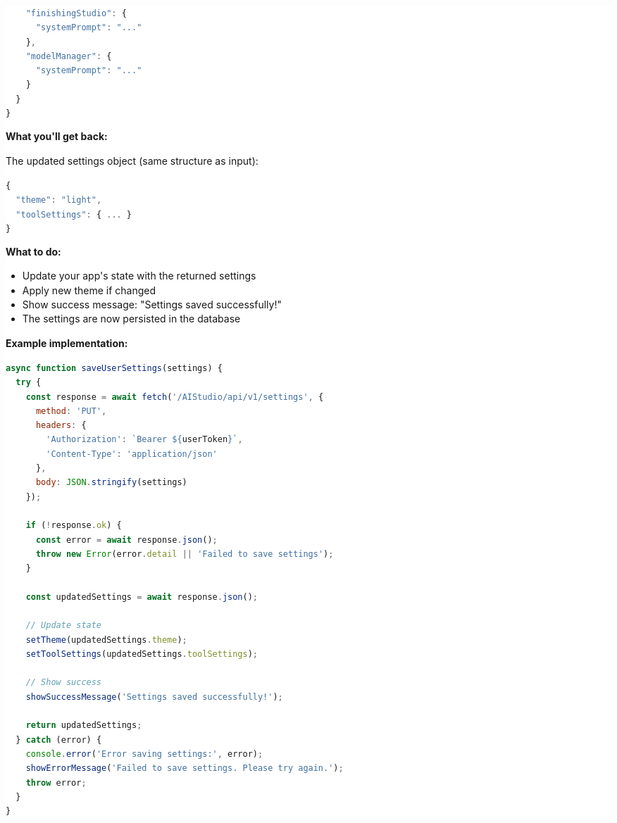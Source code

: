 ```javascript
    "finishingStudio": {
      "systemPrompt": "..."
    },
    "modelManager": {
      "systemPrompt": "..."
    }
  }
}
```

**What you'll get back:**

The updated settings object (same structure as input):

```javascript
{
  "theme": "light",
  "toolSettings": { ... }
}
```

**What to do:**
- Update your app's state with the returned settings
- Apply new theme if changed
- Show success message: "Settings saved successfully!"
- The settings are now persisted in the database

**Example implementation:**

```javascript
async function saveUserSettings(settings) {
  try {
    const response = await fetch('/AIStudio/api/v1/settings', {
      method: 'PUT',
      headers: {
        'Authorization': `Bearer ${userToken}`,
        'Content-Type': 'application/json'
      },
      body: JSON.stringify(settings)
    });
    
    if (!response.ok) {
      const error = await response.json();
      throw new Error(error.detail || 'Failed to save settings');
    }
    
    const updatedSettings = await response.json();
    
    // Update state
    setTheme(updatedSettings.theme);
    setToolSettings(updatedSettings.toolSettings);
    
    // Show success
    showSuccessMessage('Settings saved successfully!');
    
    return updatedSettings;
  } catch (error) {
    console.error('Error saving settings:', error);
    showErrorMessage('Failed to save settings. Please try again.');
    throw error;
  }
}
```
